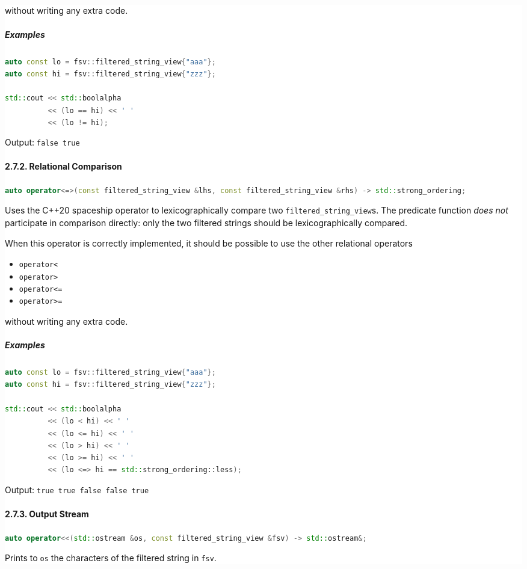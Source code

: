 without writing any extra code.

##### Examples

```cpp
auto const lo = fsv::filtered_string_view{"aaa"};
auto const hi = fsv::filtered_string_view{"zzz"};

std::cout << std::boolalpha 
          << (lo == hi) << ' '
          << (lo != hi);
```
Output: `false true`

#### 2.7.2. Relational Comparison

```cpp
auto operator<=>(const filtered_string_view &lhs, const filtered_string_view &rhs) -> std::strong_ordering;
```

Uses the C++20 spaceship operator to lexicographically compare two `filtered_string_view`s.
The predicate function *does not* participate in comparison directly: only the two filtered strings should be lexicographically compared.

When this operator is correctly implemented, it should be possible to use the other relational operators
- `operator<`
- `operator>`
- `operator<=`
- `operator>=`

without writing any extra code.

##### Examples

```cpp
auto const lo = fsv::filtered_string_view{"aaa"};
auto const hi = fsv::filtered_string_view{"zzz"};

std::cout << std::boolalpha 
          << (lo < hi) << ' '
          << (lo <= hi) << ' '
          << (lo > hi) << ' '
          << (lo >= hi) << ' '
          << (lo <=> hi == std::strong_ordering::less);
```
Output: `true true false false true`

#### 2.7.3. Output Stream

```cpp
auto operator<<(std::ostream &os, const filtered_string_view &fsv) -> std::ostream&;
```

Prints to `os` the characters of the filtered string in `fsv`.

